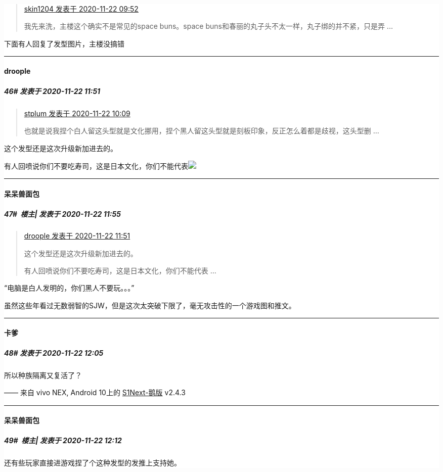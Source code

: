 
<blockquote><a href="httphttps://bbs.saraba1st.com/2b/forum.php?mod=redirect&amp;goto=findpost&amp;pid=49478234&amp;ptid=1973626" target="_blank">skin1204 发表于 2020-11-22 09:52</a>

我先来洗，主楼这个确实不是常见的space buns。space buns和春丽的丸子头不太一样，丸子绑的并不紧，只是弄 ...</blockquote>
下面有人回复了发型图片，主楼没搞错


-----

####  droople  
##### 46#       发表于 2020-11-22 11:51


<blockquote><a href="httphttps://bbs.saraba1st.com/2b/forum.php?mod=redirect&amp;goto=findpost&amp;pid=49478344&amp;ptid=1973626" target="_blank">stplum 发表于 2020-11-22 10:09</a>

也就是说我捏个白人留这头型就是文化挪用，捏个黑人留这头型就是刻板印象，反正怎么着都是歧视，这头型删 ...</blockquote>
这个发型还是这次升级新加进去的。


有人回喷说你们不要吃寿司，这是日本文化，你们不能代表<img src="https://static.saraba1st.com/image/smiley/face2017/037.png" referrerpolicy="no-referrer">


-----

####  呆呆兽面包  
##### 47#         楼主| 发表于 2020-11-22 11:55


<blockquote><a href="httphttps://bbs.saraba1st.com/2b/forum.php?mod=redirect&amp;goto=findpost&amp;pid=49479213&amp;ptid=1973626" target="_blank">droople 发表于 2020-11-22 11:51</a>

这个发型还是这次升级新加进去的。


有人回喷说你们不要吃寿司，这是日本文化，你们不能代表 ...</blockquote>
“电脑是白人发明的，你们黑人不要玩。。。”


虽然这些年看过无数弱智的SJW，但是这次太突破下限了，毫无攻击性的一个游戏图和推文。


-----

####  卡爹  
##### 48#       发表于 2020-11-22 12:05


所以种族隔离又复活了？

—— 来自 vivo NEX, Android 10上的 [S1Next-鹅版](https://github.com/ykrank/S1-Next/releases) v2.4.3


-----

####  呆呆兽面包  
##### 49#         楼主| 发表于 2020-11-22 12:12


还有些玩家直接进游戏捏了个这种发型的发推上支持她。
